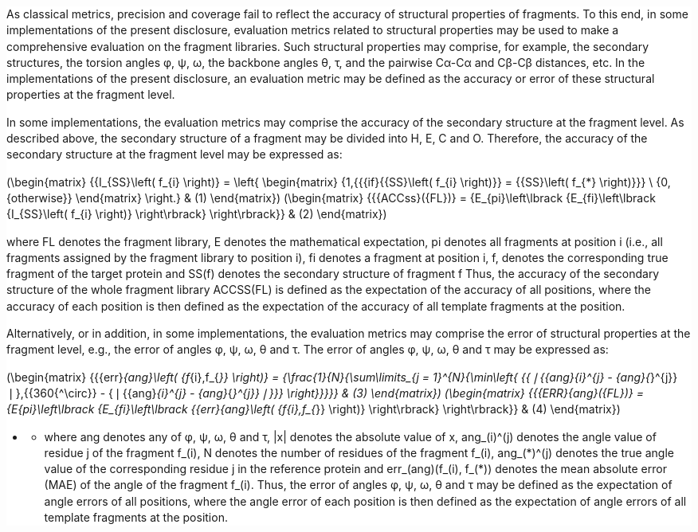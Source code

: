 As classical metrics, precision and coverage fail to reflect the accuracy of structural properties of fragments. To this end, in some implementations of the present disclosure, evaluation metrics related to structural properties may be used to make a comprehensive evaluation on the fragment libraries. Such structural properties may comprise, for example, the secondary structures, the torsion angles φ, ψ, ω, the backbone angles θ, τ, and the pairwise Cα-Cα and Cβ-Cβ distances, etc. In the implementations of the present disclosure, an evaluation metric may be defined as the accuracy or error of these structural properties at the fragment level.

In some implementations, the evaluation metrics may comprise the accuracy of the secondary structure at the fragment level. As described above, the secondary structure of a fragment may be divided into H, E, C and O. Therefore, the accuracy of the secondary structure at the fragment level may be expressed as:

\(\begin{matrix}
{{I_{SS}\left( f_{i} \right)} = \left\{ \begin{matrix}
{1,{{{if}{{SS}\left( f_{i} \right)}} = {{SS}\left( f_{*} \right)}}} \\
{0,{otherwise}}
\end{matrix} \right.} & (1)
\end{matrix}\)
\(\begin{matrix}
{{{ACCss}({FL})} = {E_{pi}\left\lbrack {E_{fi}\left\lbrack {I_{SS}\left( f_{i} \right)} \right\rbrack} \right\rbrack}} & (2)
\end{matrix}\)

where FL denotes the fragment library, E denotes the mathematical expectation, pi denotes all fragments at position i (i.e., all fragments assigned by the fragment library to position i), fi denotes a fragment at position i, f, denotes the corresponding true fragment of the target protein and SS(f) denotes the secondary structure of fragment f Thus, the accuracy of the secondary structure of the whole fragment library ACCSS(FL) is defined as the expectation of the accuracy of all positions, where the accuracy of each position is then defined as the expectation of the accuracy of all template fragments at the position.

Alternatively, or in addition, in some implementations, the evaluation metrics may comprise the error of structural properties at the fragment level, e.g., the error of angles φ, ψ, ω, θ and τ. The error of angles φ, ψ, ω, θ and τ may be expressed as:

\(\begin{matrix}
{{{err}_{ang}\left( {f_{i},f_{*}} \right)} = {\frac{1}{N}{\sum\limits_{j = 1}^{N}{\min\left\{ {{❘{{ang}_{i}^{j} - {ang}_{*}^{j}}❘},{{360{^\circ}} - {❘{{ang}_{i}^{j} - {ang}_{*}^{j}}❘}}} \right\}}}}} & (3)
\end{matrix}\)
\(\begin{matrix}
{{{ERR}_{ang}({FL})} = {E_{pi}\left\lbrack {E_{fi}\left\lbrack {{err}_{ang}\left( {f_{i},f_{*}} \right)} \right\rbrack} \right\rbrack}} & (4)
\end{matrix}\)


- - where ang denotes any of φ, ψ, ω, θ and τ, \|x\| denotes the
    absolute value of x, ang_(i)^(j) denotes the angle value of residue
    j of the fragment f_(i), N denotes the number of residues of the
    fragment f_(i), ang_(\*)^(j) denotes the true angle value of the
    corresponding residue j in the reference protein and
    err_(ang)(f_(i), f_(\*)) denotes the mean absolute error (MAE) of
    the angle of the fragment f_(i). Thus, the error of angles φ, ψ, ω,
    θ and τ may be defined as the expectation of angle errors of all
    positions, where the angle error of each position is then defined as
    the expectation of angle errors of all template fragments at the
    position.
